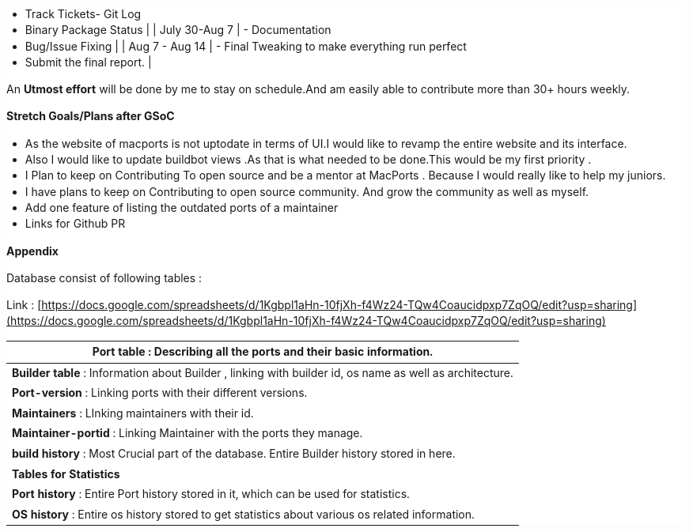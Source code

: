 - Track Tickets- Git Log
- Binary Package Status |
| July 30-Aug 7 | - Documentation
- Bug/Issue Fixing |
| Aug 7 - Aug 14 | - Final Tweaking to make everything run perfect
- Submit the final report. |

An **Utmost effort** will be done by me to stay on schedule.And am easily able to contribute more than 30+ hours weekly.

**Stretch Goals/Plans after GSoC**

- As the website of macports is not uptodate in terms of UI.I would like to revamp the entire website and its interface.
- Also I would like to update buildbot views .As that is what needed to be done.This would be my first priority .
- I Plan to keep on Contributing To open source and be a mentor at MacPorts .
Because I would really like to help my juniors.
- I have plans to keep on Contributing to open source community.
And grow the community as well as myself.
- Add one feature of listing the outdated ports of a maintainer
- Links for Github PR



**Appendix**

Database consist of following tables :

Link : [https://docs.google.com/spreadsheets/d/1Kgbpl1aHn-10fjXh-f4Wz24-TQw4Coaucidpxp7ZqOQ/edit?usp=sharing](https://docs.google.com/spreadsheets/d/1Kgbpl1aHn-10fjXh-f4Wz24-TQw4Coaucidpxp7ZqOQ/edit?usp=sharing)

| **Port table** : Describing all the ports and their basic information. |
| --- |
| **Builder table** : Information about Builder , linking with builder id, os name as well as architecture. |
| **Port-version** : Linking ports with their different versions. |
| **Maintainers** : LInking maintainers with their id. |
| **Maintainer-portid** : Linking Maintainer with the ports they manage. |
| **build history** : Most Crucial part of the database. Entire Builder history stored in here. |
| **Tables for Statistics** |
| **Port history** : Entire Port history stored in it, which can be used for statistics. |
| **OS history** : Entire os history stored to get statistics about various os related information. |